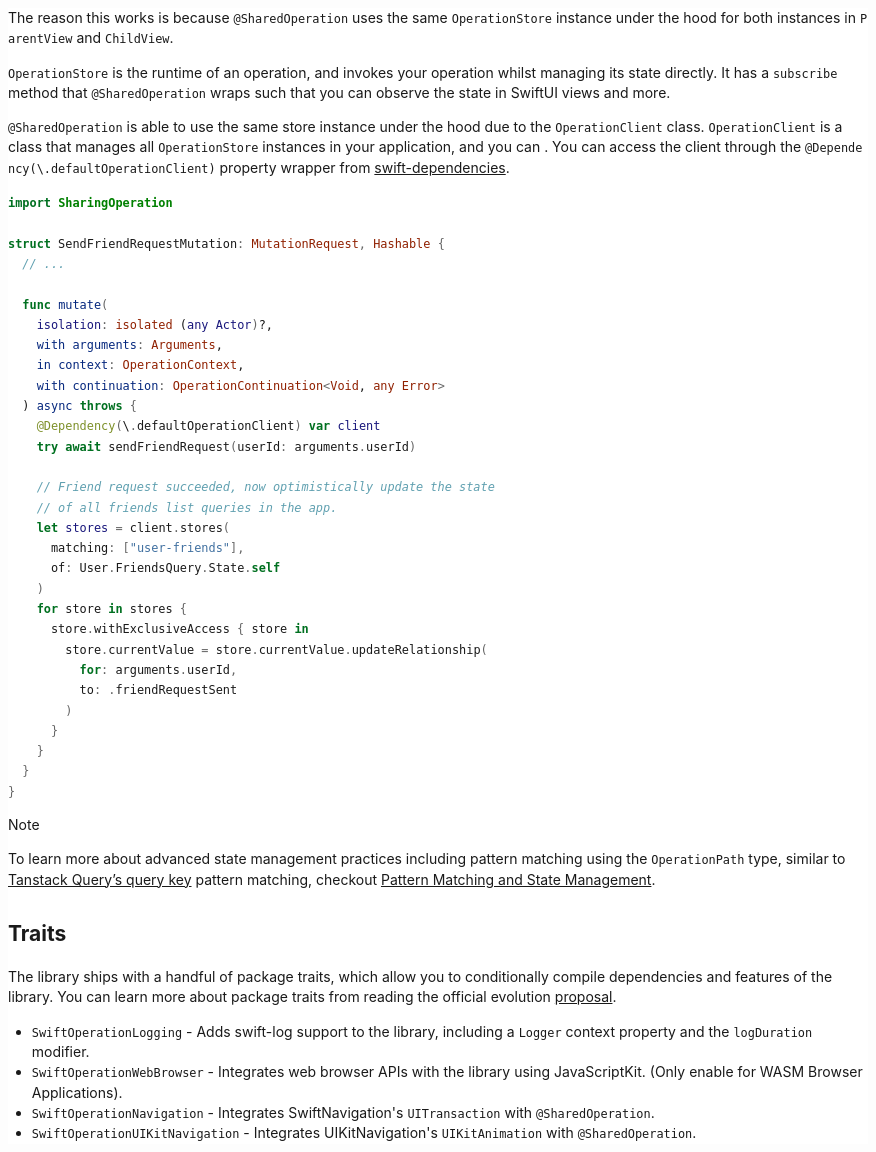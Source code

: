 
The reason this works is because `@SharedOperation` uses the same `OperationStore` instance under the hood for both instances in `ParentView` and `ChildView`.

`OperationStore` is the runtime of an operation, and invokes your operation whilst managing its state directly. It has a `subscribe` method that `@SharedOperation` wraps such that you can observe the state in SwiftUI views and more.

`@SharedOperation` is able to use the same store instance under the hood due to the `OperationClient` class. `OperationClient` is a class that manages all `OperationStore` instances in your application, and you can . You can access the client through the `@Dependency(\.defaultOperationClient)` property wrapper from [swift-dependencies](https://github.com/pointfreeco/swift-dependencies/tree/main).
```swift
import SharingOperation

struct SendFriendRequestMutation: MutationRequest, Hashable {
  // ...

  func mutate(
    isolation: isolated (any Actor)?,
    with arguments: Arguments,
    in context: OperationContext,
    with continuation: OperationContinuation<Void, any Error>
  ) async throws {
    @Dependency(\.defaultOperationClient) var client
    try await sendFriendRequest(userId: arguments.userId)

    // Friend request succeeded, now optimistically update the state
	// of all friends list queries in the app.
    let stores = client.stores(
      matching: ["user-friends"],
      of: User.FriendsQuery.State.self
    )
    for store in stores {
      store.withExclusiveAccess { store in
        store.currentValue = store.currentValue.updateRelationship(
          for: arguments.userId,
          to: .friendRequestSent
        )
      }
    }
  }
}
```
> [!NOTE]
> To learn more about advanced state management practices including pattern matching using the `OperationPath` type, similar to [Tanstack Query’s query key](https://tanstack.com/query/latest/docs/framework/react/guides/query-keys) pattern matching, checkout [Pattern Matching and State Management](https://swiftpackageindex.com/mhayes853/swift-operation/main/documentation/operationcore/patternmatchingandstatemanagement).

## Traits
The library ships with a handful of package traits, which allow you to conditionally compile dependencies and features of the library. You can learn more about package traits from reading the official evolution [proposal](https://github.com/swiftlang/swift-evolution/blob/main/proposals/0450-swiftpm-package-traits.md).
- `SwiftOperationLogging` - Adds swift-log support to the library, including a `Logger` context property and the `logDuration` modifier.
- `SwiftOperationWebBrowser` - Integrates web browser APIs with the library using JavaScriptKit. (Only enable for WASM Browser Applications).
- `SwiftOperationNavigation` - Integrates SwiftNavigation's `UITransaction` with `@SharedOperation`.
- `SwiftOperationUIKitNavigation` - Integrates UIKitNavigation's `UIKitAnimation` with `@SharedOperation`.